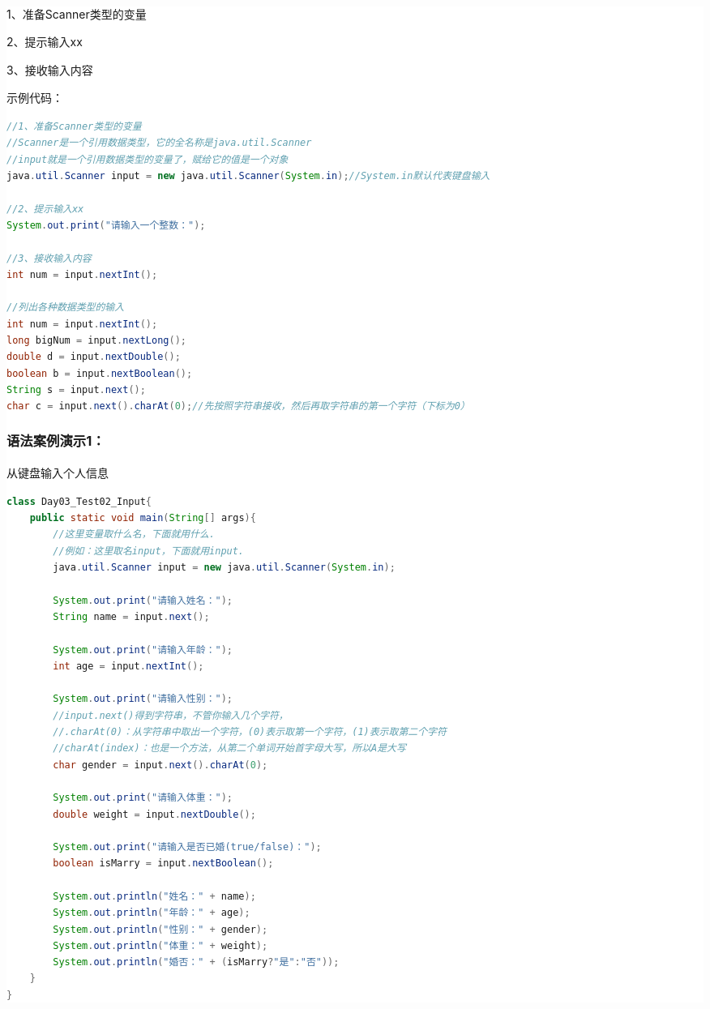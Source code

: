 1、准备Scanner类型的变量

2、提示输入xx

3、接收输入内容

示例代码：

```java
//1、准备Scanner类型的变量
//Scanner是一个引用数据类型，它的全名称是java.util.Scanner
//input就是一个引用数据类型的变量了，赋给它的值是一个对象
java.util.Scanner input = new java.util.Scanner(System.in);//System.in默认代表键盘输入

//2、提示输入xx
System.out.print("请输入一个整数：");

//3、接收输入内容
int num = input.nextInt();

//列出各种数据类型的输入
int num = input.nextInt();
long bigNum = input.nextLong();
double d = input.nextDouble();
boolean b = input.nextBoolean();
String s = input.next();
char c = input.next().charAt(0);//先按照字符串接收，然后再取字符串的第一个字符（下标为0）
```

### 语法案例演示1：

从键盘输入个人信息

```java
class Day03_Test02_Input{
	public static void main(String[] args){
		//这里变量取什么名，下面就用什么.
		//例如：这里取名input，下面就用input.
		java.util.Scanner input = new java.util.Scanner(System.in);
		
		System.out.print("请输入姓名：");
		String name = input.next();
		
		System.out.print("请输入年龄：");
		int age = input.nextInt();
		
		System.out.print("请输入性别：");
		//input.next()得到字符串，不管你输入几个字符，
		//.charAt(0)：从字符串中取出一个字符，(0)表示取第一个字符，(1)表示取第二个字符
		//charAt(index)：也是一个方法，从第二个单词开始首字母大写，所以A是大写
		char gender = input.next().charAt(0);
		
		System.out.print("请输入体重：");
		double weight = input.nextDouble();
		
		System.out.print("请输入是否已婚(true/false)：");
		boolean isMarry = input.nextBoolean();
		
		System.out.println("姓名：" + name);
		System.out.println("年龄：" + age);
		System.out.println("性别：" + gender);
		System.out.println("体重：" + weight);
		System.out.println("婚否：" + (isMarry?"是":"否"));
	}
}
```
